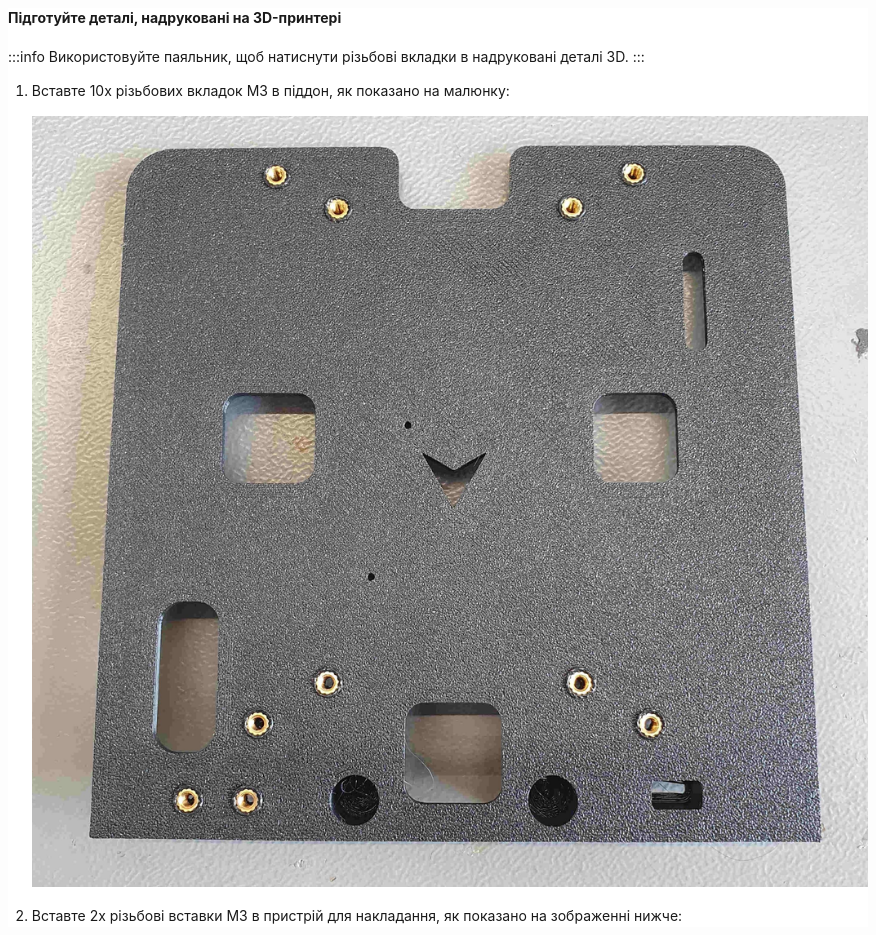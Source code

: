 #### Підготуйте деталі, надруковані на 3D-принтері

:::info
Використовуйте паяльник, щоб натиснути різьбові вкладки в надруковані деталі 3D.
:::

1. Вставте 10x різьбових вкладок M3 в піддон, як показано на малюнку:

   ![Основна плита з різбленими вставками](../../assets/airframes/vtol/foxtech_loong_2160/03-baseplate.jpg)

2. Вставте 2x різьбові вставки M3 в пристрій для накладання, як показано на зображенні нижче:
